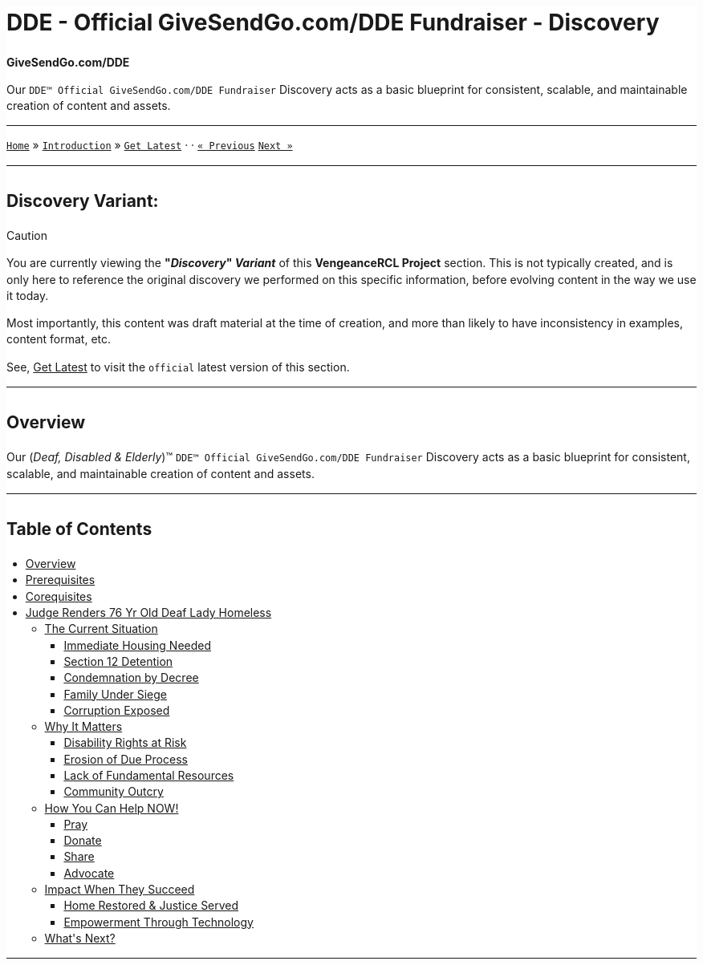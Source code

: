 ﻿# DDE - Official GiveSendGo.com/DDE Fundraiser - Discovery

**GiveSendGo.com/DDE**

Our `DDE™ Official GiveSendGo.com/DDE Fundraiser` Discovery acts as a basic blueprint for consistent, scalable, and maintainable creation of content and assets.

---

[`Home`](../../README.md) » [`Introduction`](../ReadMe.md) » [`Get Latest`](../../Official/DdeGiveSendGoCampaignSync.md) · · [`« Previous`](./DdeGiveSendGoAiNarratorVoiceScript.md) [`Next »`](./EditingVideoswithShotcut.md)

---

## **Discovery Variant:**

> [!CAUTION]
> You are currently viewing the **"_Discovery_" _Variant_** of this **VengeanceRCL Project** section. This is not typically created, and is only here to reference the original discovery we performed on this specific information, before evolving content in the way we use it today.
> 
> Most importantly, this content was draft material at the time of creation, and more than likely to have inconsistency in examples, content format, etc.
>
> See, [Get Latest](../../Official/EditingVideoswithShotcut.md) to visit the `official` latest version of this section.

---

## **Overview**

Our (_Deaf, Disabled & Elderly_)™ `DDE™ Official GiveSendGo.com/DDE Fundraiser` Discovery acts as a basic blueprint for consistent, scalable, and maintainable creation of content and assets.

---

## Table of Contents
  - [Overview](#overview)
  - [Prerequisites](#prerequisites)
  - [Corequisites](#corequisites)
- [Judge Renders 76 Yr Old Deaf Lady Homeless](#judge-renders-76-yr-old-deaf-lady-homeless)
  - [The Current Situation](#the-current-situation)
    - [Immediate Housing Needed](#immediate-housing-needed)
    - [Section 12 Detention](#section-12-detention)
    - [Condemnation by Decree](#condemnation-by-decree)
    - [Family Under Siege](#family-under-siege)
    - [Corruption Exposed](#corruption-exposed)
  - [Why It Matters](#why-it-matters)
    - [Disability Rights at Risk](#disability-rights-at-risk)
    - [Erosion of Due Process](#erosion-of-due-process)
    - [Lack of Fundamental Resources](#lack-of-fundamental-resources)
    - [Community Outcry](#community-outcry)
  - [How You Can Help NOW!](#how-you-can-help-now)
    - [Pray](#pray)
    - [Donate](#donate)
    - [Share](#share)
    - [Advocate](#advocate)
  - [Impact When They Succeed](#impact-when-they-succeed)
    - [Home Restored & Justice Served](#home-restored--justice-served)
    - [Empowerment Through Technology](#empowerment-through-technology)
  - [What's Next?](#whats-next)
  
---
